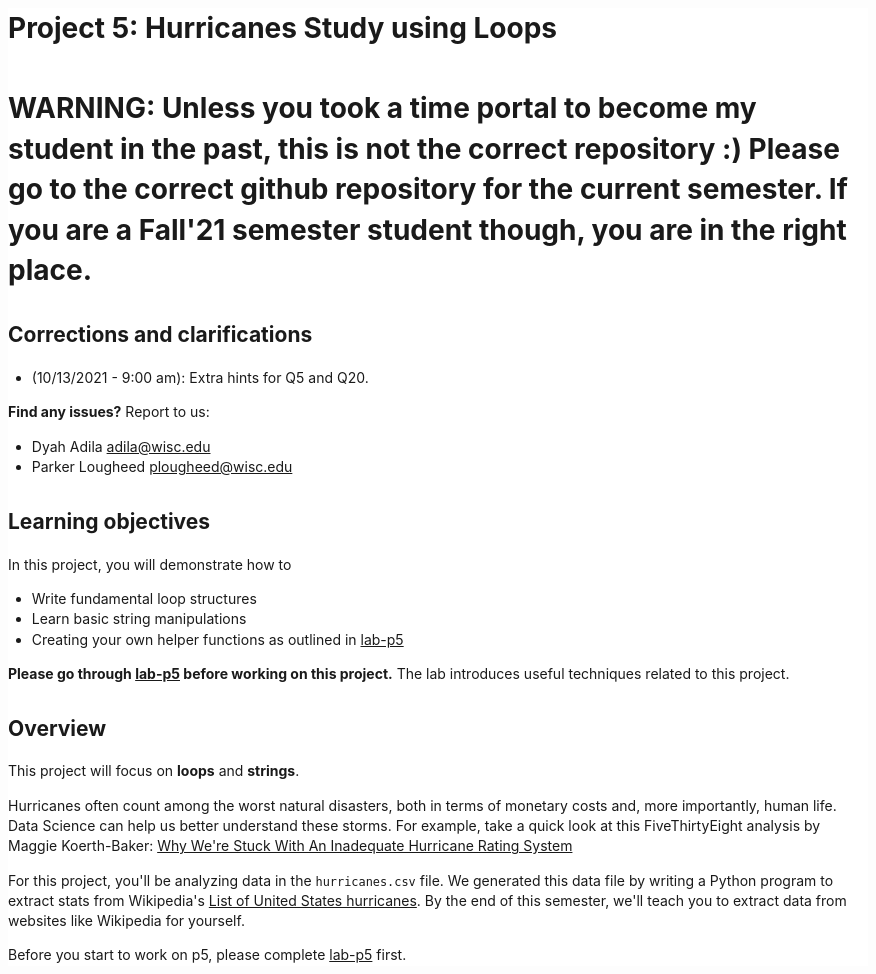 # Project 5: Hurricanes Study using Loops

# WARNING: Unless you took a time portal to become my student in the past, this is not the correct repository :) Please go to the correct github repository for the current semester. If you are a Fall'21 semester student though, you are in the right place.

## Corrections and clarifications

* (10/13/2021 - 9:00 am): Extra hints for Q5 and Q20.

**Find any issues?** Report to us: 

- Dyah Adila <adila@wisc.edu>
- Parker Lougheed <plougheed@wisc.edu>

## Learning objectives

In this project, you will demonstrate how to

* Write fundamental loop structures
* Learn basic string manipulations 
* Creating your own helper functions as outlined in 
  [lab-p5](https://github.com/msyamkumar/cs220-f21-projects/tree/main/lab-p5)

**Please go through [lab-p5](https://github.com/msyamkumar/cs220-f21-projects/tree/main/lab-p5) 
before working on this project.** 
The lab introduces useful techniques related to this project.

## Overview

This project will focus on **loops** and **strings**.

Hurricanes often count among the worst natural disasters, 
both in terms of monetary costs and, more importantly, human life.
Data Science can help us better understand these storms.
For example, 
take a quick look at this FiveThirtyEight analysis by Maggie Koerth-Baker:
[Why We're Stuck With An Inadequate Hurricane Rating System](https://fivethirtyeight.com/features/why-were-stuck-with-an-inadequate-hurricane-rating-system/)

For this project, you'll be analyzing data in the `hurricanes.csv` file.
We generated this data file by writing a Python program
to extract stats from Wikipedia's 
[List of United States hurricanes](https://en.wikipedia.org/wiki/List_of_United_States_hurricanes).
By the end of this semester, we'll teach you to extract data
from websites like Wikipedia for yourself.

Before you start to work on p5, 
please complete [lab-p5](https://github.com/msyamkumar/cs220-f21-projects/tree/main/lab-p5) first.
